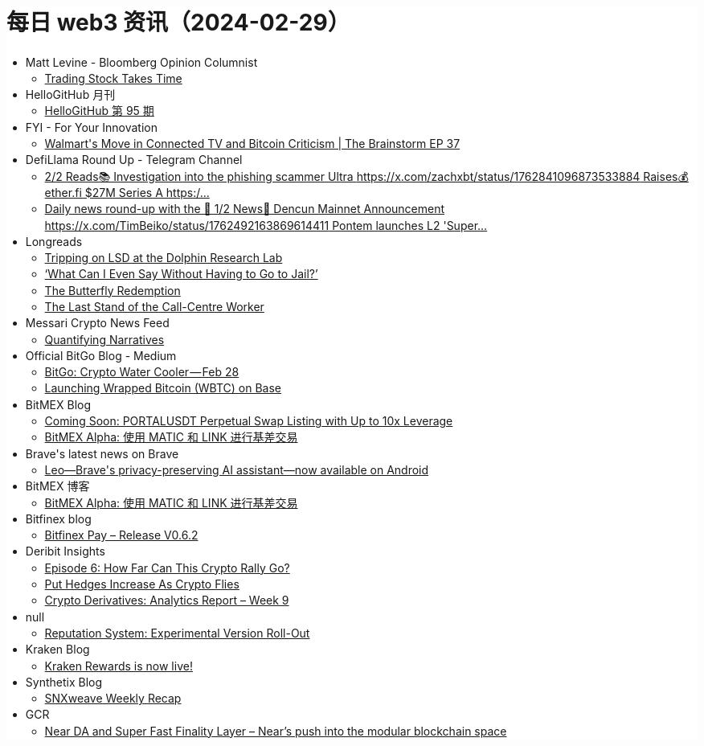 # 每日 web3 资讯（2024-02-29）

- Matt Levine - Bloomberg Opinion Columnist
  - [Trading Stock Takes Time](https://www.bloomberg.com/opinion/articles/2024-02-28/trading-stock-takes-time)
- HelloGitHub 月刊
  - [HelloGitHub 第 95 期](https://hellogithub.com/periodical/volume/95)
- FYI - For Your Innovation
  - [Walmart's Move in Connected TV and Bitcoin Criticism | The Brainstorm EP 37](https://blubrry.com/fyi_podcast/131211724/walmarts-move-in-connected-tv-and-bitcoin-criticism-the-brainstorm-ep-37/)
- DefiLlama Round Up - Telegram Channel
  - [2/2 Reads📚 Investigation into the phishing scammer Ultra https://x.com/zachxbt/status/1762841096873533884 Raises💰 ether.fi $27M Series A https:/...](https://t.me/defillama_tg/1427)
  - [Daily news round-up with the 🦙 1/2 News📰 Dencun Mainnet Announcement https://x.com/TimBeiko/status/1762492163869614411 Pontem launches L2 'Super...](https://t.me/defillama_tg/1426)
- Longreads
  - [Tripping on LSD at the Dolphin Research Lab](https://longreads.com/2024/02/28/tripping-on-lsd-at-the-dolphin-research-lab/)
  - [‘What Can I Even Say Without Having to Go to Jail?’](https://longreads.com/2024/02/28/what-can-i-even-say-without-having-to-go-to-jail/)
  - [The Butterfly Redemption](https://longreads.com/2024/02/28/the-butterfly-redemption/)
  - [The Last Stand of the Call-Centre Worker](https://longreads.com/2024/02/27/the-last-stand-of-the-call-centre-worker/)
- Messari Crypto News Feed
  - [Quantifying Narratives](https://messari.io/article/quantifying-narratives)
- Official BitGo Blog - Medium
  - [BitGo: Crypto Water Cooler — Feb 28](https://blog.bitgo.com/bitgo-crypto-water-cooler-feb-28-8fac427b5ae4?source=rss----9f21e8f3e4cf---4)
  - [Launching Wrapped Bitcoin (WBTC) on Base](https://blog.bitgo.com/launching-wrapped-bitcoin-wbtc-on-base-b89933b6b5c0?source=rss----9f21e8f3e4cf---4)
- BitMEX Blog
  - [Coming Soon: PORTALUSDT Perpetual Swap Listing with Up to 10x Leverage](https://blog.bitmex.com/portalusdt/)
  - [BitMEX Alpha: 使用 MATIC 和 LINK 进行基差交易](https://blog.bitmex.com/cn-bitmex-alpha-basis-trades-matic-link/)
- Brave's latest news on Brave
  - [Leo—Brave's privacy-preserving AI assistant—now available on Android](https://brave.com/leo-android/)
- BitMEX 博客
  - [BitMEX Alpha: 使用 MATIC 和 LINK 进行基差交易](https://blog.bitmex.com/cn-bitmex-alpha-basis-trades-matic-link/)
- Bitfinex blog
  - [Bitfinex Pay – Release V0.6.2](https://blog.bitfinex.com/bitfinex-pay/bitfinex-pay-release-v0-6-2/)
- Deribit Insights
  - [Episode 6: How Far Can This Crypto Rally Go?](https://insights.deribit.com/crypto-options-unplugged/episode-6-how-far-can-this-crypto-rally-go/)
  - [Put Hedges Increase As Crypto Flies](https://insights.deribit.com/industry/put-hedges-increase-as-crypto-flies/)
  - [Crypto Derivatives: Analytics Report – Week 9](https://insights.deribit.com/industry/crypto-derivatives-analytics-report-week-9-2024/)
- null
  - [Reputation System: Experimental Version Roll-Out](https://blog.golemproject.net/reputation-system-experimental-version-roll-out/)
- Kraken Blog
  - [Kraken Rewards is now live!](https://blog.kraken.com/news/kraken-rewards-is-now-live)
- Synthetix Blog
  - [SNXweave Weekly Recap](https://blog.synthetix.io/snxweave-weekly-recap-127/)
- GCR
  - [Near DA and Super Fast Finality Layer – Near’s push into the modular blockchain space](https://globalcoinresearch.com/2024/02/28/near-da-and-super-fast-finality-layer-nears-push-into-the-modular-blockchain-space/)
